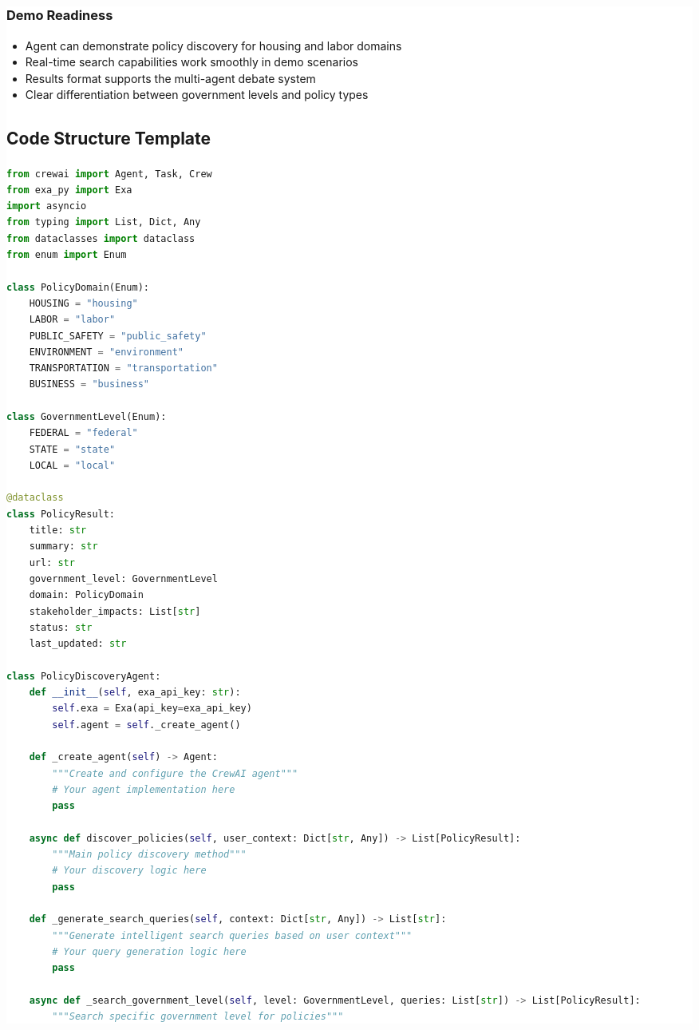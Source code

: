 ### Demo Readiness
- Agent can demonstrate policy discovery for housing and labor domains
- Real-time search capabilities work smoothly in demo scenarios
- Results format supports the multi-agent debate system
- Clear differentiation between government levels and policy types

## Code Structure Template

```python
from crewai import Agent, Task, Crew
from exa_py import Exa
import asyncio
from typing import List, Dict, Any
from dataclasses import dataclass
from enum import Enum

class PolicyDomain(Enum):
    HOUSING = "housing"
    LABOR = "labor"
    PUBLIC_SAFETY = "public_safety"
    ENVIRONMENT = "environment"
    TRANSPORTATION = "transportation"
    BUSINESS = "business"

class GovernmentLevel(Enum):
    FEDERAL = "federal"
    STATE = "state"
    LOCAL = "local"

@dataclass
class PolicyResult:
    title: str
    summary: str
    url: str
    government_level: GovernmentLevel
    domain: PolicyDomain
    stakeholder_impacts: List[str]
    status: str
    last_updated: str

class PolicyDiscoveryAgent:
    def __init__(self, exa_api_key: str):
        self.exa = Exa(api_key=exa_api_key)
        self.agent = self._create_agent()
        
    def _create_agent(self) -> Agent:
        """Create and configure the CrewAI agent"""
        # Your agent implementation here
        pass
        
    async def discover_policies(self, user_context: Dict[str, Any]) -> List[PolicyResult]:
        """Main policy discovery method"""
        # Your discovery logic here
        pass
        
    def _generate_search_queries(self, context: Dict[str, Any]) -> List[str]:
        """Generate intelligent search queries based on user context"""
        # Your query generation logic here
        pass
        
    async def _search_government_level(self, level: GovernmentLevel, queries: List[str]) -> List[PolicyResult]:
        """Search specific government level for policies"""
```